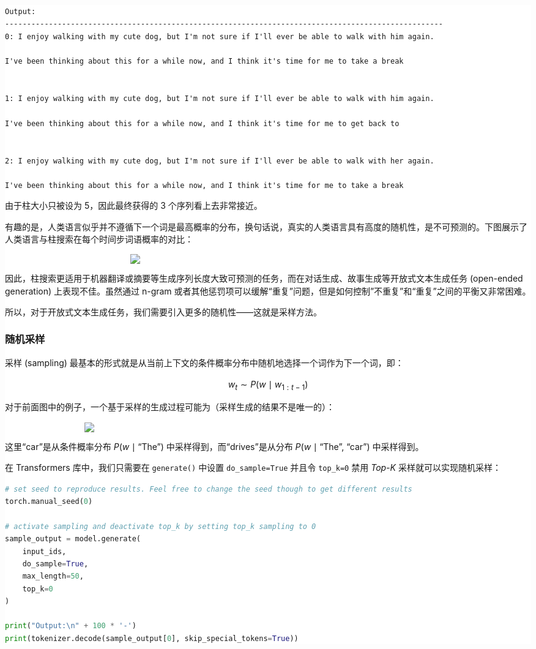 ```
Output:
----------------------------------------------------------------------------------------------------
0: I enjoy walking with my cute dog, but I'm not sure if I'll ever be able to walk with him again.

I've been thinking about this for a while now, and I think it's time for me to take a break


1: I enjoy walking with my cute dog, but I'm not sure if I'll ever be able to walk with him again.

I've been thinking about this for a while now, and I think it's time for me to get back to


2: I enjoy walking with my cute dog, but I'm not sure if I'll ever be able to walk with her again.

I've been thinking about this for a while now, and I think it's time for me to take a break
```

由于柱大小只被设为 5，因此最终获得的 3 个序列看上去非常接近。

有趣的是，人类语言似乎并不遵循下一个词是最高概率的分布，换句话说，真实的人类语言具有高度的随机性，是不可预测的。下图展示了人类语言与柱搜索在每个时间步词语概率的对比：

<img src="/How-to-use-Transformers/assets/img/transformers-note-7/human_text_vs_beam_search.png" width="450px" style="display: block; margin: auto;"/>

因此，柱搜索更适用于机器翻译或摘要等生成序列长度大致可预测的任务，而在对话生成、故事生成等开放式文本生成任务 (open-ended generation) 上表现不佳。虽然通过 n-gram 或者其他惩罚项可以缓解“重复”问题，但是如何控制”不重复”和“重复”之间的平衡又非常困难。

所以，对于开放式文本生成任务，我们需要引入更多的随机性——这就是采样方法。

### 随机采样

采样 (sampling) 最基本的形式就是从当前上下文的条件概率分布中随机地选择一个词作为下一个词，即：

$$
w_t \sim P(w\mid w_{1:t-1})
$$

对于前面图中的例子，一个基于采样的生成过程可能为（采样生成的结果不是唯一的）：

<img src="/How-to-use-Transformers/assets/img/transformers-note-7/sampling_search.png" width="600px" style="display: block; margin: auto;"/>

这里“car”是从条件概率分布 $P(w\mid \text{“The”})$ 中采样得到，而“drives”是从分布 $P(w\mid \text{“The”, “car”})$ 中采样得到。

在 Transformers 库中，我们只需要在 `generate()` 中设置 `do_sample=True` 并且令 `top_k=0` 禁用 *Top-K* 采样就可以实现随机采样：

```python
# set seed to reproduce results. Feel free to change the seed though to get different results
torch.manual_seed(0)

# activate sampling and deactivate top_k by setting top_k sampling to 0
sample_output = model.generate(
    input_ids, 
    do_sample=True, 
    max_length=50, 
    top_k=0
)

print("Output:\n" + 100 * '-')
print(tokenizer.decode(sample_output[0], skip_special_tokens=True))
```
